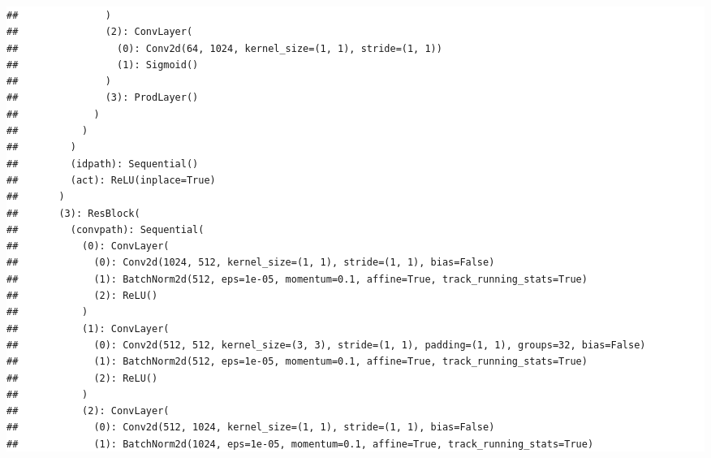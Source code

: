     ##               )
    ##               (2): ConvLayer(
    ##                 (0): Conv2d(64, 1024, kernel_size=(1, 1), stride=(1, 1))
    ##                 (1): Sigmoid()
    ##               )
    ##               (3): ProdLayer()
    ##             )
    ##           )
    ##         )
    ##         (idpath): Sequential()
    ##         (act): ReLU(inplace=True)
    ##       )
    ##       (3): ResBlock(
    ##         (convpath): Sequential(
    ##           (0): ConvLayer(
    ##             (0): Conv2d(1024, 512, kernel_size=(1, 1), stride=(1, 1), bias=False)
    ##             (1): BatchNorm2d(512, eps=1e-05, momentum=0.1, affine=True, track_running_stats=True)
    ##             (2): ReLU()
    ##           )
    ##           (1): ConvLayer(
    ##             (0): Conv2d(512, 512, kernel_size=(3, 3), stride=(1, 1), padding=(1, 1), groups=32, bias=False)
    ##             (1): BatchNorm2d(512, eps=1e-05, momentum=0.1, affine=True, track_running_stats=True)
    ##             (2): ReLU()
    ##           )
    ##           (2): ConvLayer(
    ##             (0): Conv2d(512, 1024, kernel_size=(1, 1), stride=(1, 1), bias=False)
    ##             (1): BatchNorm2d(1024, eps=1e-05, momentum=0.1, affine=True, track_running_stats=True)